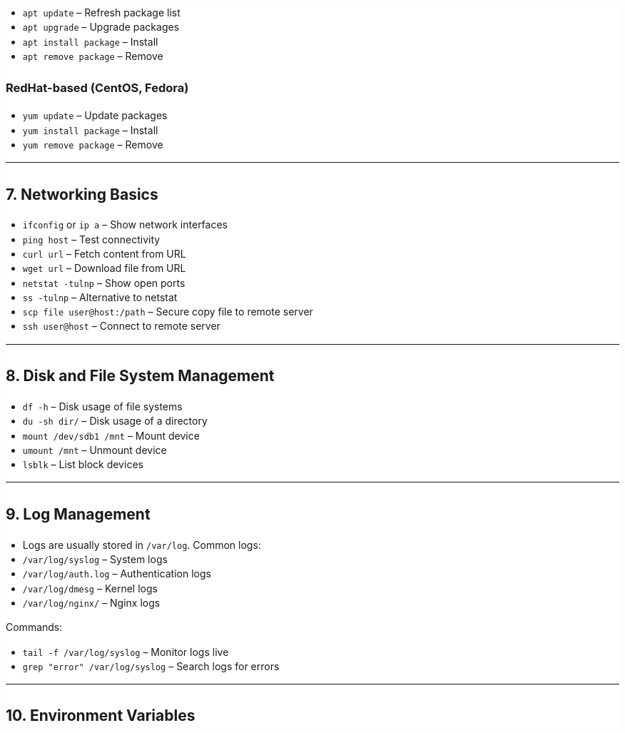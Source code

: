 * `apt update` – Refresh package list
* `apt upgrade` – Upgrade packages
* `apt install package` – Install
* `apt remove package` – Remove

### RedHat-based (CentOS, Fedora)

* `yum update` – Update packages
* `yum install package` – Install
* `yum remove package` – Remove

---

## 7. Networking Basics

* `ifconfig` or `ip a` – Show network interfaces
* `ping host` – Test connectivity
* `curl url` – Fetch content from URL
* `wget url` – Download file from URL
* `netstat -tulnp` – Show open ports
* `ss -tulnp` – Alternative to netstat
* `scp file user@host:/path` – Secure copy file to remote server
* `ssh user@host` – Connect to remote server

---

## 8. Disk and File System Management

* `df -h` – Disk usage of file systems
* `du -sh dir/` – Disk usage of a directory
* `mount /dev/sdb1 /mnt` – Mount device
* `umount /mnt` – Unmount device
* `lsblk` – List block devices

---

## 9. Log Management

* Logs are usually stored in `/var/log`.
  Common logs:
* `/var/log/syslog` – System logs
* `/var/log/auth.log` – Authentication logs
* `/var/log/dmesg` – Kernel logs
* `/var/log/nginx/` – Nginx logs

Commands:

* `tail -f /var/log/syslog` – Monitor logs live
* `grep "error" /var/log/syslog` – Search logs for errors

---

## 10. Environment Variables
